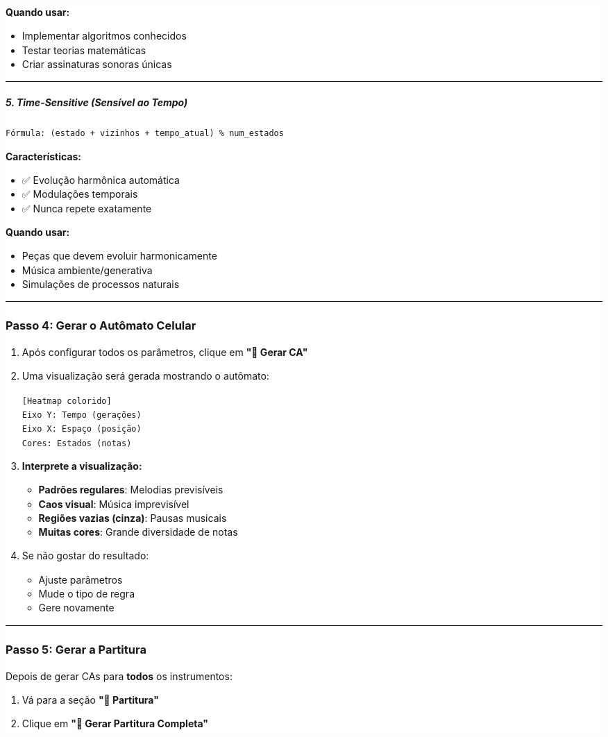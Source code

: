 **Quando usar:**
- Implementar algoritmos conhecidos
- Testar teorias matemáticas
- Criar assinaturas sonoras únicas

---

##### **5. Time-Sensitive (Sensível ao Tempo)**

```
Fórmula: (estado + vizinhos + tempo_atual) % num_estados
```

**Características:**
- ✅ Evolução harmônica automática
- ✅ Modulações temporais
- ✅ Nunca repete exatamente

**Quando usar:**
- Peças que devem evoluir harmonicamente
- Música ambiente/generativa
- Simulações de processos naturais

---

### Passo 4: Gerar o Autômato Celular

1. Após configurar todos os parâmetros, clique em **"🎨 Gerar CA"**

2. Uma visualização será gerada mostrando o autômato:
   ```
   [Heatmap colorido]
   Eixo Y: Tempo (gerações)
   Eixo X: Espaço (posição)
   Cores: Estados (notas)
   ```

3. **Interprete a visualização:**
   - **Padrões regulares**: Melodias previsíveis
   - **Caos visual**: Música imprevisível
   - **Regiões vazias (cinza)**: Pausas musicais
   - **Muitas cores**: Grande diversidade de notas

4. Se não gostar do resultado:
   - Ajuste parâmetros
   - Mude o tipo de regra
   - Gere novamente

---

### Passo 5: Gerar a Partitura

Depois de gerar CAs para **todos** os instrumentos:

1. Vá para a seção **"📝 Partitura"**

2. Clique em **"🎵 Gerar Partitura Completa"**
